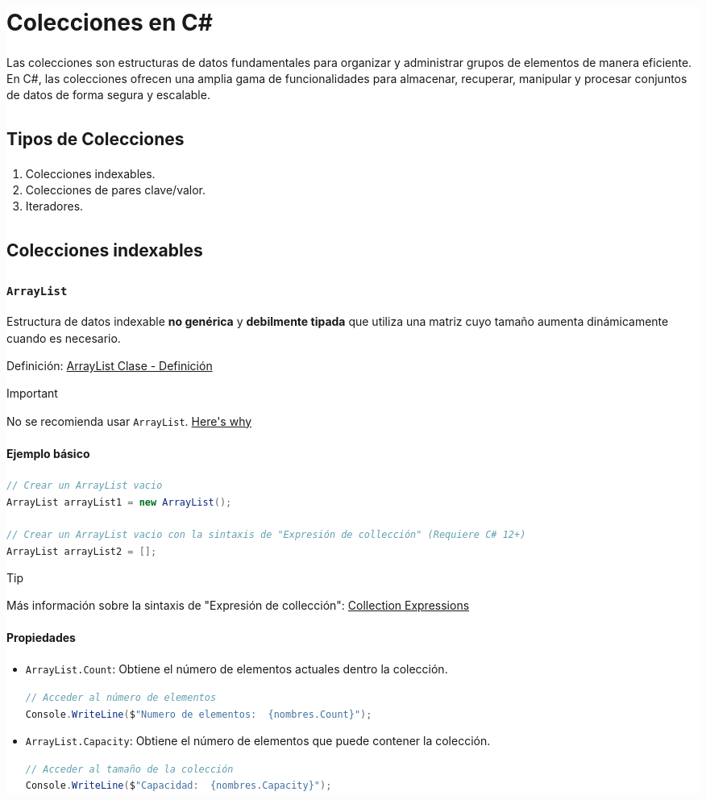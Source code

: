 # Colecciones en C#

Las colecciones son estructuras de datos fundamentales para organizar y administrar
grupos de elementos de manera eficiente. En C#, las colecciones ofrecen una amplia
gama de funcionalidades para almacenar, recuperar, manipular y procesar conjuntos
de datos de forma segura y escalable.

## Tipos de Colecciones

1. Colecciones indexables.
2. Colecciones de pares clave/valor.
3. Iteradores.

## Colecciones indexables

### `ArrayList`

Estructura de datos indexable **no genérica** y **debilmente tipada** que utiliza una matriz cuyo tamaño aumenta dinámicamente cuando es necesario.

Definición: [ArrayList Clase - Definición](https://learn.microsoft.com/es-es/dotnet/api/system.collections.arraylist?view=net-8.0#definition)

> [!IMPORTANT]
> No se recomienda usar `ArrayList`. [Here's why](https://learn.microsoft.com/es-es/dotnet/api/system.collections.arraylist?view=net-8.0#remarks)

#### Ejemplo básico

```c#
// Crear un ArrayList vacio
ArrayList arrayList1 = new ArrayList();

// Crear un ArrayList vacio con la sintaxis de "Expresión de collección" (Requiere C# 12+)
ArrayList arrayList2 = [];
```

> [!TIP]
> Más información sobre la sintaxis de "Expresión de collección":
> [Collection Expressions](https://learn.microsoft.com/en-us/dotnet/csharp/language-reference/operators/collection-expressions)

#### Propiedades

- `ArrayList.Count`: Obtiene el número de elementos actuales dentro la colección.
  ```c#
  // Acceder al número de elementos
  Console.WriteLine($"Numero de elementos:  {nombres.Count}");
  ```
- `ArrayList.Capacity`: Obtiene el número de elementos que puede contener la colección.
  ```c#
  // Acceder al tamaño de la colección
  Console.WriteLine($"Capacidad:  {nombres.Capacity}");
  ```

